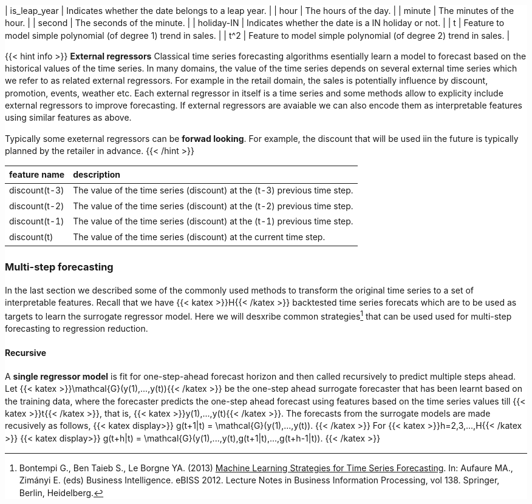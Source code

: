 | is_leap_year        | Indicates whether the date belongs to a leap year.                                    |
| hour                | The hours of the day.                                                                 |
| minute              | The minutes of the hour.                                                              |
| second              | The seconds of the minute.                                                            |
| holiday-IN          | Indicates whether the date is a IN holiday or not.                                    |
| t                   | Feature to model simple polynomial (of degree 1) trend in sales.                      |
| t^2                 | Feature to model simple polynomial (of degree 2) trend in sales.                      |


{{< hint info >}}
**External regressors** Classical time series forecasting algorithms esentially learn a model to forecast based on the historical values of the time series. In many domains, the value of the time series depends on several external time series which we refer to as related external regressors. For example in the retail domain, the sales is potentially influence by discount, promotion, events, weather etc. Each external regressor in itself is a time series and some methods allow to explicity include external regressors to improve forecasting. If external regressors are avaiable we can also encode them as interpretable features using similar features as above.

Typically some exeternal regressors can be **forwad looking**. For example, the discount that will be used iin the future is typically planned by the retailer in advance.
{{< /hint >}}

| feature name                     | description                                                                           |
|:--------------------|:--------------------------------------------------------------------------------------|
| discount(t-3)          | The value of the time series (discount) at the (t-3) previous time step.                 |
| discount(t-2)          | The value of the time series (discount) at the (t-2) previous time step.                 |
| discount(t-1)          | The value of the time series (discount) at the (t-1) previous time step.                 |
| discount(t)          | The value of the time series (discount) at the current time step.                 |

### Multi-step forecasting

In the last section we described some of the commonly used methods to transform the original time series to a set of interpretable features.
Recall that we have {{< katex >}}H{{< /katex >}} backtested time series forecats which are to be used as targets to learn the surrogate regressor model. Here we will desxribe common strategies[^reduction-paper] that can be used used for multi-step forecasting to regression reduction.

#### Recursive

A **single regressor model** is fit for one-step-ahead forecast horizon and then called recursively to predict multiple steps ahead. Let {{< katex >}}\mathcal{G}(y(1),...,y(t)){{< /katex >}} be the one-step ahead surrogate forecaster that has been learnt based on the training data, where the forecaster predicts the one-step ahead forecast using features based on the time series values till {{< katex >}}t{{< /katex >}}, that is, {{< katex >}}y(1),...,y(t){{< /katex >}}. The forecasts from the surrogate models are made recusively as follows,
{{< katex display>}}
g(t+1|t) = \mathcal{G}(y(1),...,y(t)).
{{< /katex >}}
For {{< katex >}}h=2,3,...,H{{< /katex >}}
{{< katex display>}}
g(t+h|t) = \mathcal{G}(y(1),...,y(t),g(t+1|t),...,g(t+h-1|t)).
{{< /katex >}}


[^shapgit]: https://github.com/slundberg/shap
[^ray]: https://github.com/ray-project/ray
[^treeshap]: Lundberg, S.M., Erion, G., Chen, H. et al. [From local explanations to global understanding with explainable AI for trees]( https://doi.org/10.1038/s42256-019-0138-9). Nat Mach Intell 2, 56–67 (2020).
[^molnar_2018]: [Interpretable Machine Learning: A Guide for Making Black Box Models Explainable](https://christophm.github.io/interpretable-ml-book/), Christoph Molnar
[^reduction-paper]: Bontempi G., Ben Taieb S., Le Borgne YA. (2013) [Machine Learning Strategies for Time Series Forecasting](https://doi.org/10.1007/978-3-642-36318-4_3). In: Aufaure MA., Zimányi E. (eds) Business Intelligence. eBISS 2012. Lecture Notes in Business Information Processing, vol 138. Springer, Berlin, Heidelberg.
[^miller_2017]: [Explanation in Artificial Intelligence: Insights from the Social Sciences](https://arxiv.org/abs/1706.07269), Tim Miller
[^kim_2017]: [Towards A Rigorous Science of Interpretable Machine Learning](https://arxiv.org/abs/1702.08608), Finale Doshi-Velez, Been Kim